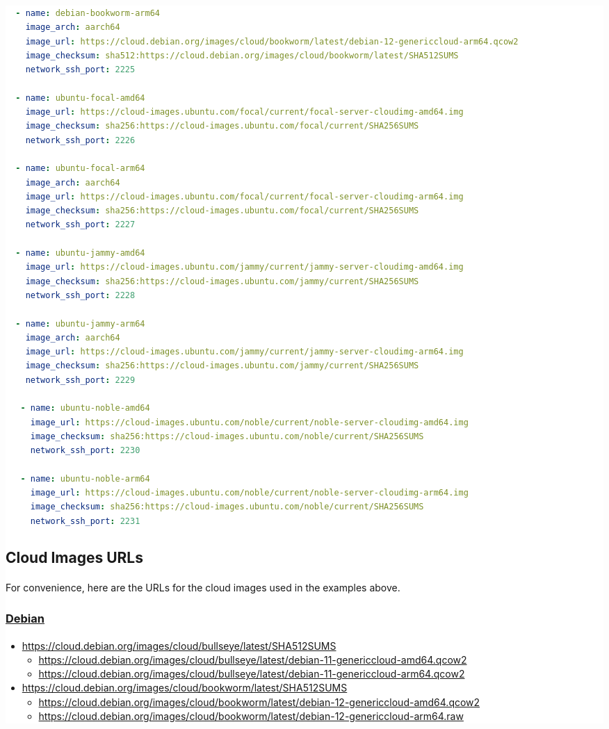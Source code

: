 ```yaml
  - name: debian-bookworm-arm64
    image_arch: aarch64
    image_url: https://cloud.debian.org/images/cloud/bookworm/latest/debian-12-genericcloud-arm64.qcow2
    image_checksum: sha512:https://cloud.debian.org/images/cloud/bookworm/latest/SHA512SUMS
    network_ssh_port: 2225

  - name: ubuntu-focal-amd64
    image_url: https://cloud-images.ubuntu.com/focal/current/focal-server-cloudimg-amd64.img
    image_checksum: sha256:https://cloud-images.ubuntu.com/focal/current/SHA256SUMS
    network_ssh_port: 2226

  - name: ubuntu-focal-arm64
    image_arch: aarch64
    image_url: https://cloud-images.ubuntu.com/focal/current/focal-server-cloudimg-arm64.img
    image_checksum: sha256:https://cloud-images.ubuntu.com/focal/current/SHA256SUMS
    network_ssh_port: 2227

  - name: ubuntu-jammy-amd64
    image_url: https://cloud-images.ubuntu.com/jammy/current/jammy-server-cloudimg-amd64.img
    image_checksum: sha256:https://cloud-images.ubuntu.com/jammy/current/SHA256SUMS
    network_ssh_port: 2228

  - name: ubuntu-jammy-arm64
    image_arch: aarch64
    image_url: https://cloud-images.ubuntu.com/jammy/current/jammy-server-cloudimg-arm64.img
    image_checksum: sha256:https://cloud-images.ubuntu.com/jammy/current/SHA256SUMS
    network_ssh_port: 2229

   - name: ubuntu-noble-amd64
     image_url: https://cloud-images.ubuntu.com/noble/current/noble-server-cloudimg-amd64.img
     image_checksum: sha256:https://cloud-images.ubuntu.com/noble/current/SHA256SUMS
     network_ssh_port: 2230

   - name: ubuntu-noble-arm64
     image_url: https://cloud-images.ubuntu.com/noble/current/noble-server-cloudimg-arm64.img
     image_checksum: sha256:https://cloud-images.ubuntu.com/noble/current/SHA256SUMS
     network_ssh_port: 2231
```

## Cloud Images URLs

For convenience, here are the URLs for the cloud images used in the examples above.

### [Debian](https://cloud.debian.org/images/cloud/)

- https://cloud.debian.org/images/cloud/bullseye/latest/SHA512SUMS
  - https://cloud.debian.org/images/cloud/bullseye/latest/debian-11-genericcloud-amd64.qcow2
  - https://cloud.debian.org/images/cloud/bullseye/latest/debian-11-genericcloud-arm64.qcow2
- https://cloud.debian.org/images/cloud/bookworm/latest/SHA512SUMS
  - https://cloud.debian.org/images/cloud/bookworm/latest/debian-12-genericcloud-amd64.qcow2
  - https://cloud.debian.org/images/cloud/bookworm/latest/debian-12-genericcloud-arm64.raw
